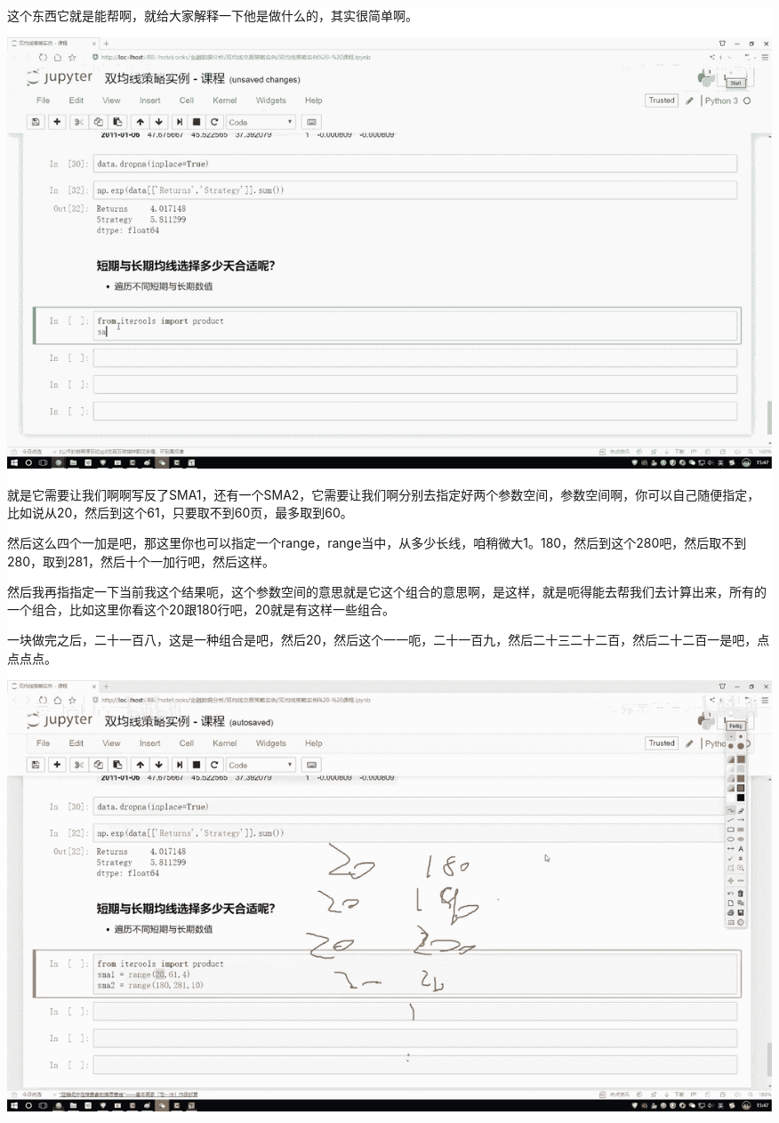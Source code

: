 这个东西它就是能帮啊，就给大家解释一下他是做什么的，其实很简单啊。

![](img/0458465dc06911c1f5deec12a3ea635c_8.png)

就是它需要让我们啊啊写反了SMA1，还有一个SMA2，它需要让我们啊分别去指定好两个参数空间，参数空间啊，你可以自己随便指定，比如说从20，然后到这个61，只要取不到60页，最多取到60。

然后这么四个一加是吧，那这里你也可以指定一个range，range当中，从多少长线，咱稍微大1。180，然后到这个280吧，然后取不到280，取到281，然后十个一加行吧，然后这样。

然后我再指指定一下当前我这个结果呃，这个参数空间的意思就是它这个组合的意思啊，是这样，就是呃得能去帮我们去计算出来，所有的一个组合，比如这里你看这个20跟180行吧，20就是有这样一些组合。

一块做完之后，二十一百八，这是一种组合是吧，然后20，然后这个一一呃，二十一百九，然后二十三二十二百，然后二十二百一是吧，点点点点。



![](img/0458465dc06911c1f5deec12a3ea635c_10.png)
